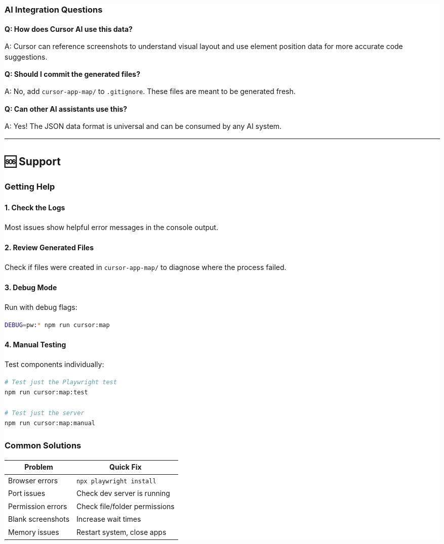 ### **AI Integration Questions**

**Q: How does Cursor AI use this data?**

A: Cursor can reference screenshots to understand visual layout and use element position data for more accurate code suggestions.

**Q: Should I commit the generated files?**

A: No, add `cursor-app-map/` to `.gitignore`. These files are meant to be generated fresh.

**Q: Can other AI assistants use this?**

A: Yes! The JSON data format is universal and can be consumed by any AI system.

---

## 🆘 Support

### **Getting Help**

#### **1. Check the Logs**
Most issues show helpful error messages in the console output.

#### **2. Review Generated Files**
Check if files were created in `cursor-app-map/` to diagnose where the process failed.

#### **3. Debug Mode**
Run with debug flags:
```bash
DEBUG=pw:* npm run cursor:map
```

#### **4. Manual Testing**
Test components individually:
```bash
# Test just the Playwright test
npm run cursor:map:test

# Test just the server
npm run cursor:map:manual
```

### **Common Solutions**

| Problem | Quick Fix |
|---------|-----------|
| Browser errors | `npx playwright install` |
| Port issues | Check dev server is running |
| Permission errors | Check file/folder permissions |
| Blank screenshots | Increase wait times |
| Memory issues | Restart system, close apps |

